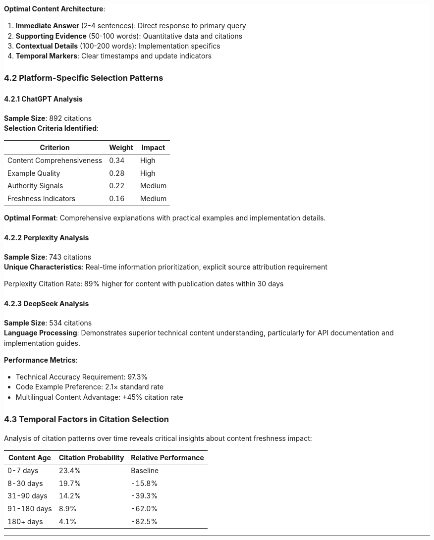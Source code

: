 **Optimal Content Architecture**:
1. **Immediate Answer** (2-4 sentences): Direct response to primary query
2. **Supporting Evidence** (50-100 words): Quantitative data and citations  
3. **Contextual Details** (100-200 words): Implementation specifics
4. **Temporal Markers**: Clear timestamps and update indicators

### 4.2 Platform-Specific Selection Patterns

#### 4.2.1 ChatGPT Analysis

**Sample Size**: 892 citations  
**Selection Criteria Identified**:

| Criterion | Weight | Impact |
|-----------|--------|--------|
| Content Comprehensiveness | 0.34 | High |
| Example Quality | 0.28 | High |
| Authority Signals | 0.22 | Medium |
| Freshness Indicators | 0.16 | Medium |

**Optimal Format**: Comprehensive explanations with practical examples and implementation details.

#### 4.2.2 Perplexity Analysis

**Sample Size**: 743 citations  
**Unique Characteristics**: Real-time information prioritization, explicit source attribution requirement

<div class="data-highlight">
Perplexity Citation Rate: 89% higher for content with publication dates within 30 days
</div>

#### 4.2.3 DeepSeek Analysis

**Sample Size**: 534 citations  
**Language Processing**: Demonstrates superior technical content understanding, particularly for API documentation and implementation guides.

**Performance Metrics**:
- Technical Accuracy Requirement: 97.3%
- Code Example Preference: 2.1× standard rate
- Multilingual Content Advantage: +45% citation rate

### 4.3 Temporal Factors in Citation Selection

Analysis of citation patterns over time reveals critical insights about content freshness impact:

| Content Age | Citation Probability | Relative Performance |
|-------------|---------------------|---------------------|
| 0-7 days | 23.4% | Baseline |
| 8-30 days | 19.7% | -15.8% |
| 31-90 days | 14.2% | -39.3% |
| 91-180 days | 8.9% | -62.0% |
| 180+ days | 4.1% | -82.5% |

---
